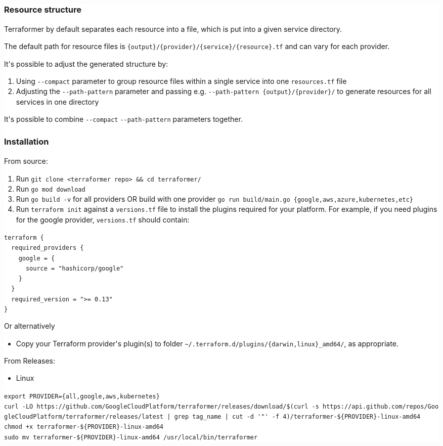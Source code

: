 ### Resource structure

Terraformer by default separates each resource into a file, which is put into a given service directory.

The default path for resource files is `{output}/{provider}/{service}/{resource}.tf` and can vary for each provider.

It's possible to adjust the generated structure by:

1. Using `--compact` parameter to group resource files within a single service into one `resources.tf` file
2. Adjusting the `--path-pattern` parameter and passing e.g. `--path-pattern {output}/{provider}/` to generate resources for all services in one directory

It's possible to combine `--compact` `--path-pattern` parameters together.

### Installation

From source:

1. Run `git clone <terraformer repo> && cd terraformer/`
2. Run `go mod download`
3. Run `go build -v` for all providers OR build with one provider
`go run build/main.go {google,aws,azure,kubernetes,etc}`
4. Run ```terraform init``` against a ```versions.tf``` file to install the plugins required for your platform. For example, if you need plugins for the google provider, ```versions.tf``` should contain:

```
terraform {
  required_providers {
    google = {
      source = "hashicorp/google"
    }
  }
  required_version = ">= 0.13"
}
```

Or alternatively

* Copy your Terraform provider's plugin(s) to folder
    `~/.terraform.d/plugins/{darwin,linux}_amd64/`, as appropriate.

From Releases:

* Linux

```
export PROVIDER={all,google,aws,kubernetes}
curl -LO https://github.com/GoogleCloudPlatform/terraformer/releases/download/$(curl -s https://api.github.com/repos/GoogleCloudPlatform/terraformer/releases/latest | grep tag_name | cut -d '"' -f 4)/terraformer-${PROVIDER}-linux-amd64
chmod +x terraformer-${PROVIDER}-linux-amd64
sudo mv terraformer-${PROVIDER}-linux-amd64 /usr/local/bin/terraformer
```
